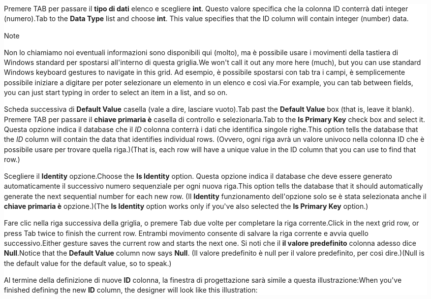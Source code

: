<span data-ttu-id="afdc5-162">Premere TAB per passare il **tipo di dati** elenco e scegliere **int**. Questo valore specifica che la colonna ID conterrà dati integer (numero).</span><span class="sxs-lookup"><span data-stu-id="afdc5-162">Tab to the **Data Type** list and choose **int**. This value specifies that the ID column will contain integer (number) data.</span></span>

> [!NOTE]
> <span data-ttu-id="afdc5-163">Non lo chiamiamo noi eventuali informazioni sono disponibili qui (molto), ma è possibile usare i movimenti della tastiera di Windows standard per spostarsi all'interno di questa griglia.</span><span class="sxs-lookup"><span data-stu-id="afdc5-163">We won't call it out any more here (much), but you can use standard Windows keyboard gestures to navigate in this grid.</span></span> <span data-ttu-id="afdc5-164">Ad esempio, è possibile spostarsi con tab tra i campi, è semplicemente possibile iniziare a digitare per poter selezionare un elemento in un elenco e così via.</span><span class="sxs-lookup"><span data-stu-id="afdc5-164">For example, you can tab between fields, you can just start typing in order to select an item in a list, and so on.</span></span>


<span data-ttu-id="afdc5-165">Scheda successiva di **Default Value** casella (vale a dire, lasciare vuoto).</span><span class="sxs-lookup"><span data-stu-id="afdc5-165">Tab past the **Default Value** box (that is, leave it blank).</span></span> <span data-ttu-id="afdc5-166">Premere TAB per passare il **chiave primaria è** casella di controllo e selezionarla.</span><span class="sxs-lookup"><span data-stu-id="afdc5-166">Tab to the **Is Primary Key** check box and select it.</span></span> <span data-ttu-id="afdc5-167">Questa opzione indica il database che il *ID* colonna conterrà i dati che identifica singole righe.</span><span class="sxs-lookup"><span data-stu-id="afdc5-167">This option tells the database that the *ID* column will contain the data that identifies individual rows.</span></span> <span data-ttu-id="afdc5-168">(Ovvero, ogni riga avrà un valore univoco nella colonna ID che è possibile usare per trovare quella riga.)</span><span class="sxs-lookup"><span data-stu-id="afdc5-168">(That is, each row will have a unique value in the ID column that you can use to find that row.)</span></span>

<span data-ttu-id="afdc5-169">Scegliere il **Identity** opzione.</span><span class="sxs-lookup"><span data-stu-id="afdc5-169">Choose the **Is Identity** option.</span></span> <span data-ttu-id="afdc5-170">Questa opzione indica il database che deve essere generato automaticamente il successivo numero sequenziale per ogni nuova riga.</span><span class="sxs-lookup"><span data-stu-id="afdc5-170">This option tells the database that it should automatically generate the next sequential number for each new row.</span></span> <span data-ttu-id="afdc5-171">(Il **Identity** funzionamento dell'opzione solo se è stata selezionata anche il **chiave primaria è** opzione.)</span><span class="sxs-lookup"><span data-stu-id="afdc5-171">(The **Is Identity** option works only if you've also selected the **Is Primary Key** option.)</span></span>

<span data-ttu-id="afdc5-172">Fare clic nella riga successiva della griglia, o premere Tab due volte per completare la riga corrente.</span><span class="sxs-lookup"><span data-stu-id="afdc5-172">Click in the next grid row, or press Tab twice to finish the current row.</span></span> <span data-ttu-id="afdc5-173">Entrambi movimento consente di salvare la riga corrente e avvia quello successivo.</span><span class="sxs-lookup"><span data-stu-id="afdc5-173">Either gesture saves the current row and starts the next one.</span></span> <span data-ttu-id="afdc5-174">Si noti che il **il valore predefinito** colonna adesso dice **Null**.</span><span class="sxs-lookup"><span data-stu-id="afdc5-174">Notice that the **Default Value** column now says **Null**.</span></span> <span data-ttu-id="afdc5-175">(Il valore predefinito è null per il valore predefinito, per così dire.)</span><span class="sxs-lookup"><span data-stu-id="afdc5-175">(Null is the default value for the default value, so to speak.)</span></span>

<span data-ttu-id="afdc5-176">Al termine della definizione di nuove **ID** colonna, la finestra di progettazione sarà simile a questa illustrazione:</span><span class="sxs-lookup"><span data-stu-id="afdc5-176">When you've finished defining the new **ID** column, the designer will look like this illustration:</span></span>

